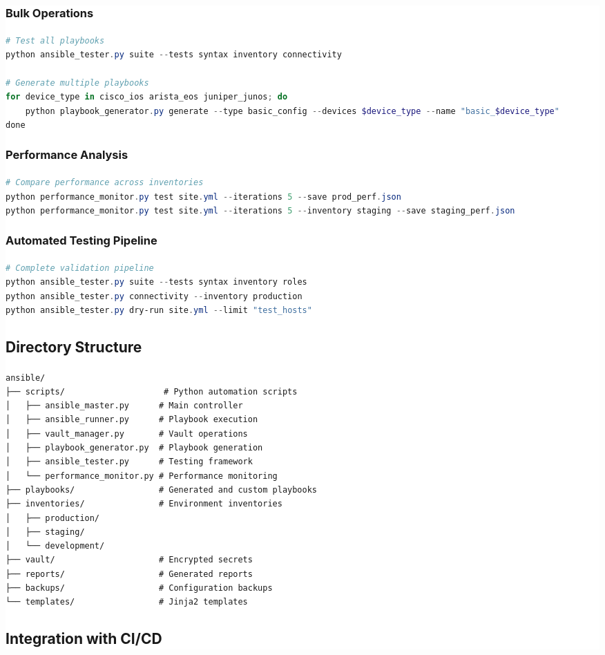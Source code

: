 ### Bulk Operations
```powershell
# Test all playbooks
python ansible_tester.py suite --tests syntax inventory connectivity

# Generate multiple playbooks
for device_type in cisco_ios arista_eos juniper_junos; do
    python playbook_generator.py generate --type basic_config --devices $device_type --name "basic_$device_type"
done
```

### Performance Analysis
```powershell
# Compare performance across inventories
python performance_monitor.py test site.yml --iterations 5 --save prod_perf.json
python performance_monitor.py test site.yml --iterations 5 --inventory staging --save staging_perf.json
```

### Automated Testing Pipeline
```powershell
# Complete validation pipeline
python ansible_tester.py suite --tests syntax inventory roles
python ansible_tester.py connectivity --inventory production
python ansible_tester.py dry-run site.yml --limit "test_hosts"
```

## Directory Structure

```
ansible/
├── scripts/                    # Python automation scripts
│   ├── ansible_master.py      # Main controller
│   ├── ansible_runner.py      # Playbook execution
│   ├── vault_manager.py       # Vault operations
│   ├── playbook_generator.py  # Playbook generation
│   ├── ansible_tester.py      # Testing framework
│   └── performance_monitor.py # Performance monitoring
├── playbooks/                 # Generated and custom playbooks
├── inventories/               # Environment inventories
│   ├── production/
│   ├── staging/
│   └── development/
├── vault/                     # Encrypted secrets
├── reports/                   # Generated reports
├── backups/                   # Configuration backups
└── templates/                 # Jinja2 templates
```

## Integration with CI/CD
